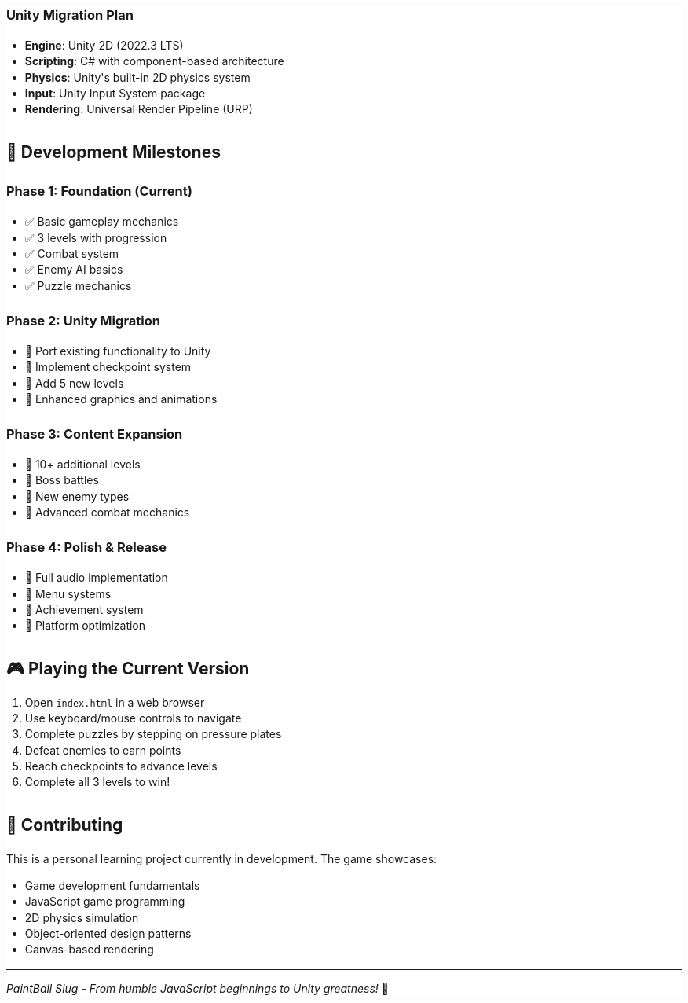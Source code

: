 ### Unity Migration Plan
- **Engine**: Unity 2D (2022.3 LTS)
- **Scripting**: C# with component-based architecture
- **Physics**: Unity's built-in 2D physics system
- **Input**: Unity Input System package
- **Rendering**: Universal Render Pipeline (URP)

## 🎯 Development Milestones

### Phase 1: Foundation (Current)
- ✅ Basic gameplay mechanics
- ✅ 3 levels with progression
- ✅ Combat system
- ✅ Enemy AI basics
- ✅ Puzzle mechanics

### Phase 2: Unity Migration
- 🔄 Port existing functionality to Unity
- 🔄 Implement checkpoint system
- 🔄 Add 5 new levels
- 🔄 Enhanced graphics and animations

### Phase 3: Content Expansion
- 📅 10+ additional levels
- 📅 Boss battles
- 📅 New enemy types
- 📅 Advanced combat mechanics

### Phase 4: Polish & Release
- 📅 Full audio implementation
- 📅 Menu systems
- 📅 Achievement system
- 📅 Platform optimization

## 🎮 Playing the Current Version

1. Open `index.html` in a web browser
2. Use keyboard/mouse controls to navigate
3. Complete puzzles by stepping on pressure plates
4. Defeat enemies to earn points
5. Reach checkpoints to advance levels
6. Complete all 3 levels to win!

## 🤝 Contributing

This is a personal learning project currently in development. The game showcases:
- Game development fundamentals
- JavaScript game programming
- 2D physics simulation
- Object-oriented design patterns
- Canvas-based rendering

---

*PaintBall Slug - From humble JavaScript beginnings to Unity greatness!* 🎯
